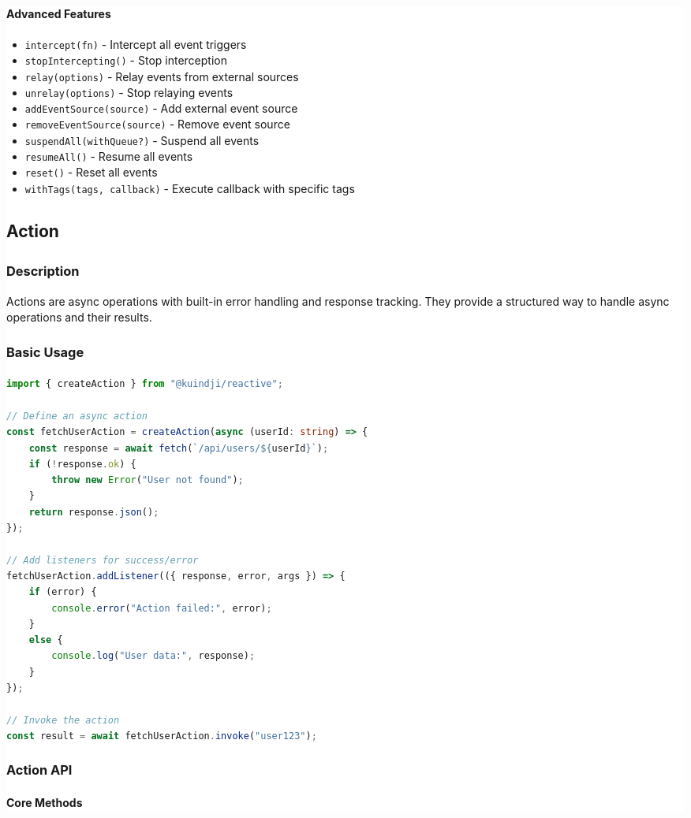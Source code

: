 #### Advanced Features

- `intercept(fn)` - Intercept all event triggers
- `stopIntercepting()` - Stop interception
- `relay(options)` - Relay events from external sources
- `unrelay(options)` - Stop relaying events
- `addEventSource(source)` - Add external event source
- `removeEventSource(source)` - Remove event source
- `suspendAll(withQueue?)` - Suspend all events
- `resumeAll()` - Resume all events
- `reset()` - Reset all events
- `withTags(tags, callback)` - Execute callback with specific tags

## Action

### Description

Actions are async operations with built-in error handling and response tracking. They provide a structured way to handle async operations and their results.

### Basic Usage

```typescript
import { createAction } from "@kuindji/reactive";

// Define an async action
const fetchUserAction = createAction(async (userId: string) => {
    const response = await fetch(`/api/users/${userId}`);
    if (!response.ok) {
        throw new Error("User not found");
    }
    return response.json();
});

// Add listeners for success/error
fetchUserAction.addListener(({ response, error, args }) => {
    if (error) {
        console.error("Action failed:", error);
    }
    else {
        console.log("User data:", response);
    }
});

// Invoke the action
const result = await fetchUserAction.invoke("user123");
```

### Action API

#### Core Methods
